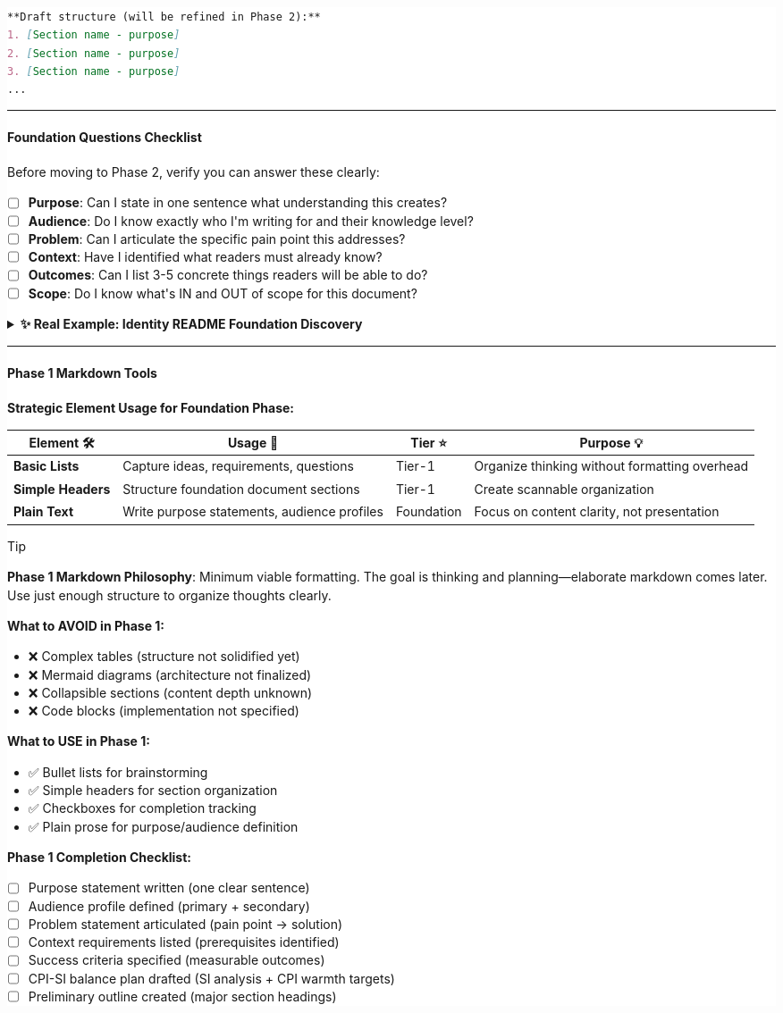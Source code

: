 ```markdown
**Draft structure (will be refined in Phase 2):**
1. [Section name - purpose]
2. [Section name - purpose]
3. [Section name - purpose]
...
```

---

#### Foundation Questions Checklist

Before moving to Phase 2, verify you can answer these clearly:

- [ ] **Purpose**: Can I state in one sentence what understanding this creates?
- [ ] **Audience**: Do I know exactly who I'm writing for and their knowledge level?
- [ ] **Problem**: Can I articulate the specific pain point this addresses?
- [ ] **Context**: Have I identified what readers must already know?
- [ ] **Outcomes**: Can I list 3-5 concrete things readers will be able to do?
- [ ] **Scope**: Do I know what's IN and OUT of scope for this document?

<details><summary><strong>✨ Real Example: Identity README Foundation Discovery</strong></summary></details>

---

#### Phase 1 Markdown Tools

**Strategic Element Usage for Foundation Phase:**

| **Element** 🛠️ | **Usage** 📝 | **Tier** ⭐ | **Purpose** 💡 |
|---------------|------------|-----------|---------------|
| **Basic Lists** | Capture ideas, requirements, questions | Tier-1 | Organize thinking without formatting overhead |
| **Simple Headers** | Structure foundation document sections | Tier-1 | Create scannable organization |
| **Plain Text** | Write purpose statements, audience profiles | Foundation | Focus on content clarity, not presentation |

> [!TIP]
> **Phase 1 Markdown Philosophy**: Minimum viable formatting. The goal is thinking and planning—elaborate markdown comes later. Use just enough structure to organize thoughts clearly.

**What to AVOID in Phase 1:**
- ❌ Complex tables (structure not solidified yet)
- ❌ Mermaid diagrams (architecture not finalized)
- ❌ Collapsible sections (content depth unknown)
- ❌ Code blocks (implementation not specified)

**What to USE in Phase 1:**
- ✅ Bullet lists for brainstorming
- ✅ Simple headers for section organization
- ✅ Checkboxes for completion tracking
- ✅ Plain prose for purpose/audience definition

**Phase 1 Completion Checklist:**

- [ ] Purpose statement written (one clear sentence)
- [ ] Audience profile defined (primary + secondary)
- [ ] Problem statement articulated (pain point → solution)
- [ ] Context requirements listed (prerequisites identified)
- [ ] Success criteria specified (measurable outcomes)
- [ ] CPI-SI balance plan drafted (SI analysis + CPI warmth targets)
- [ ] Preliminary outline created (major section headings)
